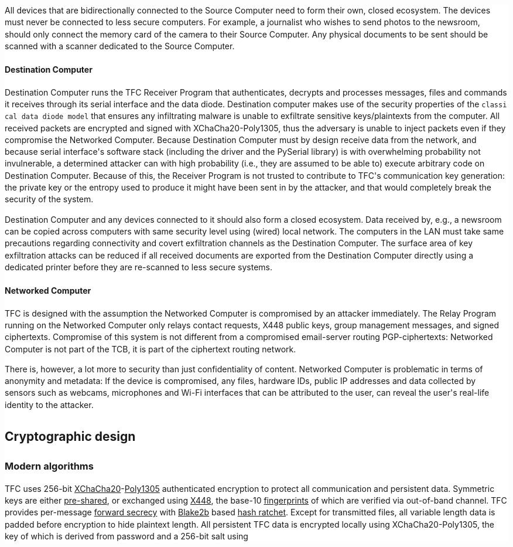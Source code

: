 All devices that are bidirectionally connected to the Source Computer need to form their own, closed ecosystem. The devices must never be connected to less secure computers. For example, a journalist who wishes to send photos to the newsroom, should only connect the memory card of the camera to their Source Computer. Any physical documents to be sent should be scanned with a scanner dedicated to the Source Computer. 


#### Destination Computer

Destination Computer runs the TFC Receiver Program that authenticates, decrypts and processes messages, files and commands it receives through its serial interface and the data diode. Destination computer makes use of the security properties of the `classical data diode model` that ensures any infiltrating malware is unable to exfiltrate sensitive keys/plaintexts from the computer. All received packets are encrypted and signed with XChaCha20-Poly1305, thus the adversary is unable to inject packets even if they compromise the Networked Computer. Because Destination Computer must by design receive data from the network, and because serial interface's software stack (including the driver and the PySerial library) is with overwhelming probability not invulnerable, a determined attacker can with high probability (i.e., they are assumed to be able to) execute arbitrary code on Destination Computer. Because of this, the Receiver Program is not trusted to contribute to TFC's communication key generation: the private key or the entropy used to produce it might have been sent in by the attacker, and that would completely break the security of the system.

Destination Computer and any devices connected to it should also form a closed ecosystem. Data received by, e.g., a newsroom can be copied across computers with same security level using (wired) local network. The computers in the LAN must take same precautions regarding connectivity and covert exfiltration channels as the Destination Computer. The surface area of key exfiltration attacks can be reduced if all received documents are exported from the Destination Computer directly using a dedicated printer before they are re-scanned to less secure systems.


#### Networked Computer

TFC is designed with the assumption the Networked Computer is compromised by an attacker immediately. The Relay Program running on the Networked Computer only relays contact requests, X448 public keys, group management messages, and signed ciphertexts. Compromise of this system is not different from a compromised email-server routing PGP-ciphertexts: Networked Computer is not part of the TCB, it is part of the ciphertext routing network.

There is, however, a lot more to security than just confidentiality of content. Networked Computer is problematic in terms of anonymity and metadata: If the device is compromised, any files, hardware IDs, public IP addresses and data collected by sensors such as webcams, microphones and Wi-Fi interfaces that can be attributed to the user, can reveal the user's real-life identity to the attacker.


## Cryptographic design

### Modern algorithms

TFC uses 256-bit [XChaCha20](https://cr.yp.to/chacha/chacha-20080128.pdf)-[Poly1305](https://cr.yp.to/mac/poly1305-20050329.pdf) authenticated encryption to protect all communication and persistent data. Symmetric keys are either
[pre-shared](https://en.wikipedia.org/wiki/Pre-shared_key),
or exchanged using
[X448](https://eprint.iacr.org/2015/625.pdf),
the base-10
[fingerprints](https://en.wikipedia.org/wiki/Public_key_fingerprint)
of which are verified via out-of-band channel. TFC provides per-message
[forward secrecy](https://en.wikipedia.org/wiki/Forward_secrecy)
with
[Blake2b](https://blake2.net/blake2.pdf)
based
[hash ratchet](https://www.youtube.com/watch?v=9sO2qdTci-s#t=1m34s).
Except for transmitted files, all variable length data is padded before encryption to hide plaintext length. All persistent TFC data is encrypted locally using XChaCha20-Poly1305, the key of which is derived from 
password and a 256-bit salt using 